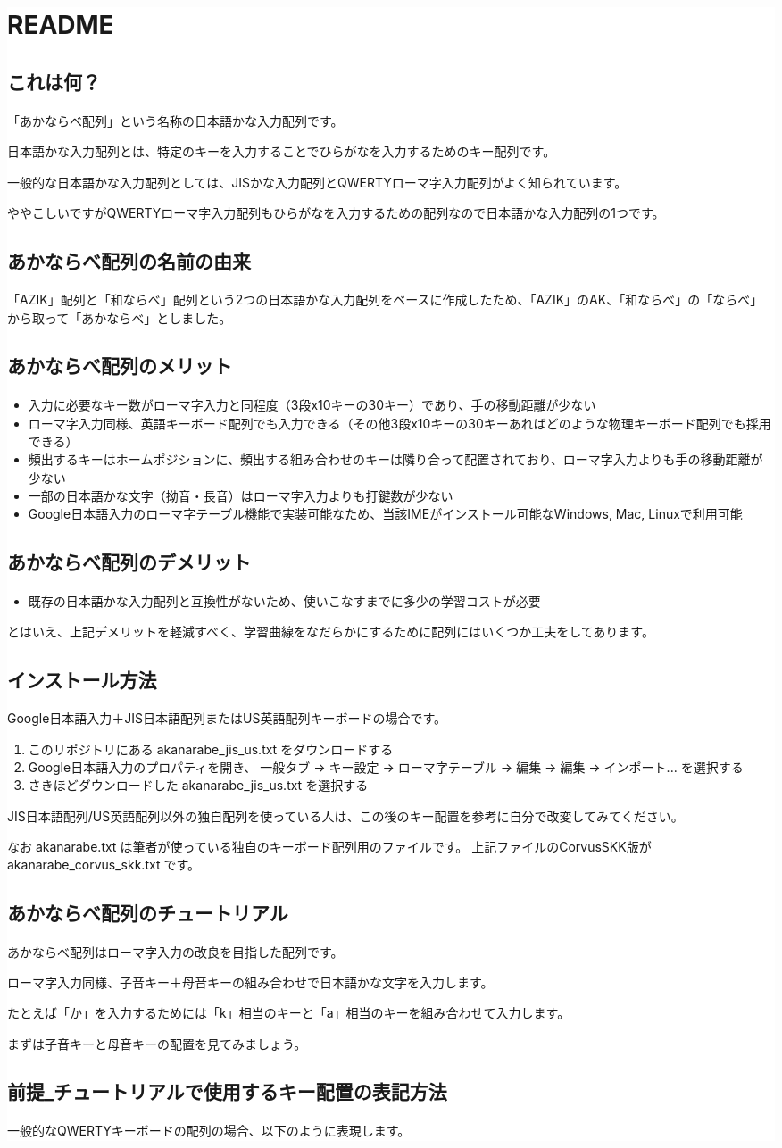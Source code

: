 # README
## これは何？
「あかならべ配列」という名称の日本語かな入力配列です。

日本語かな入力配列とは、特定のキーを入力することでひらがなを入力するためのキー配列です。

一般的な日本語かな入力配列としては、JISかな入力配列とQWERTYローマ字入力配列がよく知られています。

ややこしいですがQWERTYローマ字入力配列もひらがなを入力するための配列なので日本語かな入力配列の1つです。

## あかならべ配列の名前の由来
「AZIK」配列と「和ならべ」配列という2つの日本語かな入力配列をベースに作成したため、「AZIK」のAK、「和ならべ」の「ならべ」から取って「あかならべ」としました。

## あかならべ配列のメリット
* 入力に必要なキー数がローマ字入力と同程度（3段x10キーの30キー）であり、手の移動距離が少ない
* ローマ字入力同様、英語キーボード配列でも入力できる（その他3段x10キーの30キーあればどのような物理キーボード配列でも採用できる）
* 頻出するキーはホームポジションに、頻出する組み合わせのキーは隣り合って配置されており、ローマ字入力よりも手の移動距離が少ない
* 一部の日本語かな文字（拗音・長音）はローマ字入力よりも打鍵数が少ない
* Google日本語入力のローマ字テーブル機能で実装可能なため、当該IMEがインストール可能なWindows, Mac, Linuxで利用可能

## あかならべ配列のデメリット
* 既存の日本語かな入力配列と互換性がないため、使いこなすまでに多少の学習コストが必要

とはいえ、上記デメリットを軽減すべく、学習曲線をなだらかにするために配列にはいくつか工夫をしてあります。

## インストール方法
Google日本語入力＋JIS日本語配列またはUS英語配列キーボードの場合です。

1. このリポジトリにある akanarabe_jis_us.txt をダウンロードする
1. Google日本語入力のプロパティを開き、 一般タブ -> キー設定 -> ローマ字テーブル -> 編集 -> 編集 -> インポート... を選択する
1. さきほどダウンロードした akanarabe_jis_us.txt を選択する

JIS日本語配列/US英語配列以外の独自配列を使っている人は、この後のキー配置を参考に自分で改変してみてください。

なお akanarabe.txt は筆者が使っている独自のキーボード配列用のファイルです。
上記ファイルのCorvusSKK版が akanarabe_corvus_skk.txt です。

## あかならべ配列のチュートリアル

あかならべ配列はローマ字入力の改良を目指した配列です。

ローマ字入力同様、子音キー＋母音キーの組み合わせで日本語かな文字を入力します。

たとえば「か」を入力するためには「k」相当のキーと「a」相当のキーを組み合わせて入力します。

まずは子音キーと母音キーの配置を見てみましょう。

## 前提_チュートリアルで使用するキー配置の表記方法

一般的なQWERTYキーボードの配列の場合、以下のように表現します。
